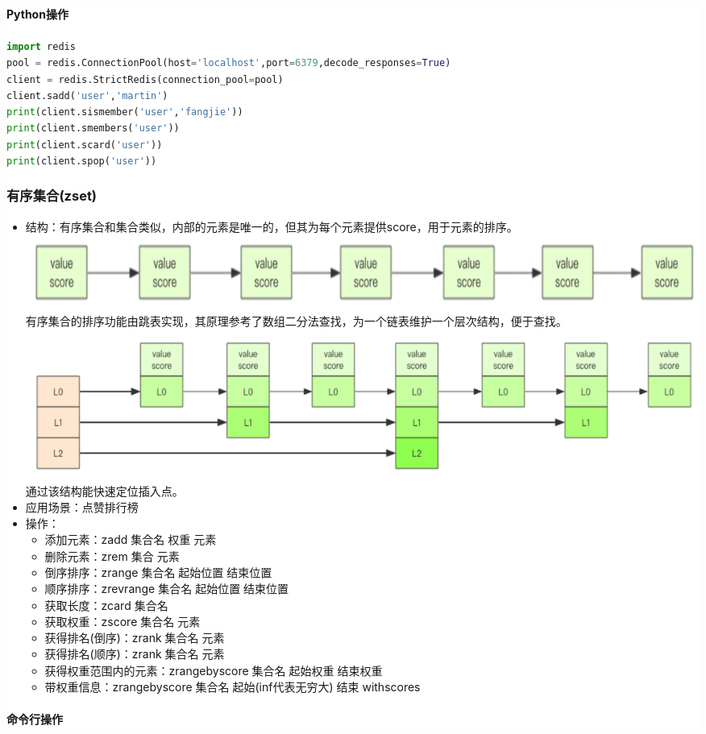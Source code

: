 #### Python操作


```python
import redis
pool = redis.ConnectionPool(host='localhost',port=6379,decode_responses=True)
client = redis.StrictRedis(connection_pool=pool)
client.sadd('user','martin')
print(client.sismember('user','fangjie'))
print(client.smembers('user'))
print(client.scard('user'))
print(client.spop('user'))
```


### 有序集合(zset)

- 结构：有序集合和集合类似，内部的元素是唯一的，但其为每个元素提供score，用于元素的排序。![Redis-有序集合-结构](Raw/Redis-有序集合-结构.png)有序集合的排序功能由跳表实现，其原理参考了数组二分法查找，为一个链表维护一个层次结构，便于查找。![Redis-跳表-结构](Raw/Redis-跳表-结构.png)通过该结构能快速定位插入点。
- 应用场景：点赞排行榜
- 操作：
    - 添加元素：zadd 集合名 权重 元素
    - 删除元素：zrem 集合 元素
    - 倒序排序：zrange 集合名 起始位置 结束位置
    - 顺序排序：zrevrange 集合名 起始位置 结束位置
    - 获取长度：zcard 集合名
    - 获取权重：zscore 集合名 元素
    - 获得排名(倒序)：zrank 集合名 元素
    - 获得排名(顺序)：zrank 集合名 元素
    - 获得权重范围内的元素：zrangebyscore 集合名 起始权重 结束权重
    - 带权重信息：zrangebyscore 集合名 起始(inf代表无穷大) 结束 withscores

#### 命令行操作
